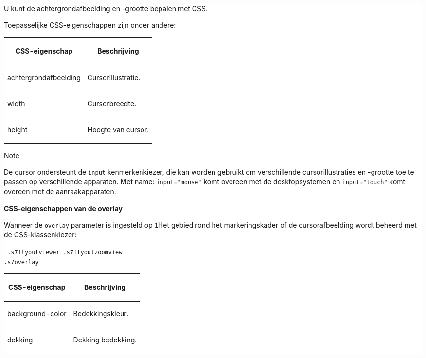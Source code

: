 U kunt de achtergrondafbeelding en -grootte bepalen met CSS.

Toepasselijke CSS-eigenschappen zijn onder andere:

<table id="table_A86F1E4DE9E84E11AF47373ADC63A459"> 
 <thead> 
  <tr> 
   <th colname="col1" class="entry"> <p> CSS-eigenschap </p> </th> 
   <th colname="col2" class="entry"> <p>Beschrijving </p> </th> 
  </tr> 
 </thead>
 <tbody> 
  <tr> 
   <td colname="col1"> <p> <span class="codeph"> achtergrondafbeelding </span> </p> </td> 
   <td colname="col2"> <p>Cursorillustratie. </p> </td> 
  </tr> 
  <tr> 
   <td colname="col1"> <p> <span class="codeph"> width </span> </p> </td> 
   <td colname="col2"> <p>Cursorbreedte. </p> </td> 
  </tr> 
  <tr> 
   <td colname="col1"> <p> <span class="codeph"> height </span> </p> </td> 
   <td colname="col2"> <p>Hoogte van cursor. </p> </td> 
  </tr> 
 </tbody> 
</table>

>[!NOTE]
>
>De cursor ondersteunt de `input` kenmerkenkiezer, die kan worden gebruikt om verschillende cursorillustraties en -grootte toe te passen op verschillende apparaten. Met name: `input="mouse"` komt overeen met de desktopsystemen en `input="touch"` komt overeen met de aanraakapparaten.

**CSS-eigenschappen van de overlay**

Wanneer de `overlay` parameter is ingesteld op `1`Het gebied rond het markeringskader of de cursorafbeelding wordt beheerd met de CSS-klassenkiezer:

```
 .s7flyoutviewer .s7flyoutzoomview 
.s7overlay
```

<table id="table_A50CA8213C3A4682A081D3D30089574C"> 
 <thead> 
  <tr> 
   <th colname="col1" class="entry"> <p> CSS-eigenschap </p> </th> 
   <th colname="col2" class="entry"> <p>Beschrijving </p> </th> 
  </tr> 
 </thead>
 <tbody> 
  <tr> 
   <td colname="col1"> <p> <span class="codeph"> background-color </span> </p> </td> 
   <td colname="col2"> <p>Bedekkingskleur. </p> </td> 
  </tr> 
  <tr> 
   <td colname="col1"> <p> <span class="codeph"> dekking </span> </p> </td> 
   <td colname="col2"> <p>Dekking bedekking. </p> </td> 
  </tr> 
 </tbody> 
</table>
